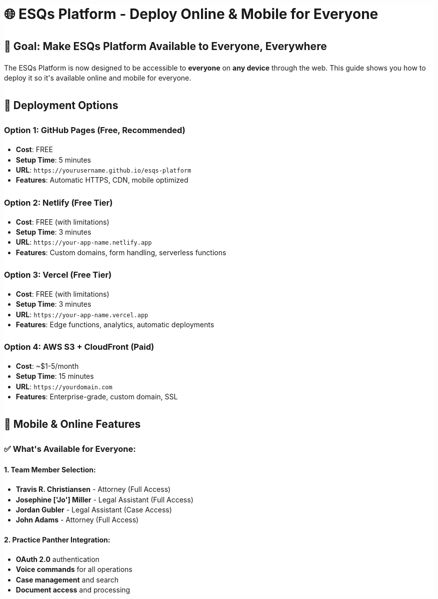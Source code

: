 # 🌐 ESQs Platform - Deploy Online & Mobile for Everyone

## 🎯 **Goal: Make ESQs Platform Available to Everyone, Everywhere**

The ESQs Platform is now designed to be accessible to **everyone** on **any device** through the web. This guide shows you how to deploy it so it's available online and mobile for everyone.

## 🚀 **Deployment Options**

### **Option 1: GitHub Pages (Free, Recommended)**
- **Cost**: FREE
- **Setup Time**: 5 minutes
- **URL**: `https://yourusername.github.io/esqs-platform`
- **Features**: Automatic HTTPS, CDN, mobile optimized

### **Option 2: Netlify (Free Tier)**
- **Cost**: FREE (with limitations)
- **Setup Time**: 3 minutes
- **URL**: `https://your-app-name.netlify.app`
- **Features**: Custom domains, form handling, serverless functions

### **Option 3: Vercel (Free Tier)**
- **Cost**: FREE (with limitations)
- **Setup Time**: 3 minutes
- **URL**: `https://your-app-name.vercel.app`
- **Features**: Edge functions, analytics, automatic deployments

### **Option 4: AWS S3 + CloudFront (Paid)**
- **Cost**: ~$1-5/month
- **Setup Time**: 15 minutes
- **URL**: `https://yourdomain.com`
- **Features**: Enterprise-grade, custom domain, SSL

## 📱 **Mobile & Online Features**

### **✅ What's Available for Everyone:**

#### **1. Team Member Selection:**
- **Travis R. Christiansen** - Attorney (Full Access)
- **Josephine ['Jo'] Miller** - Legal Assistant (Full Access)
- **Jordan Gubler** - Legal Assistant (Case Access)
- **John Adams** - Attorney (Full Access)

#### **2. Practice Panther Integration:**
- **OAuth 2.0** authentication
- **Voice commands** for all operations
- **Case management** and search
- **Document access** and processing
